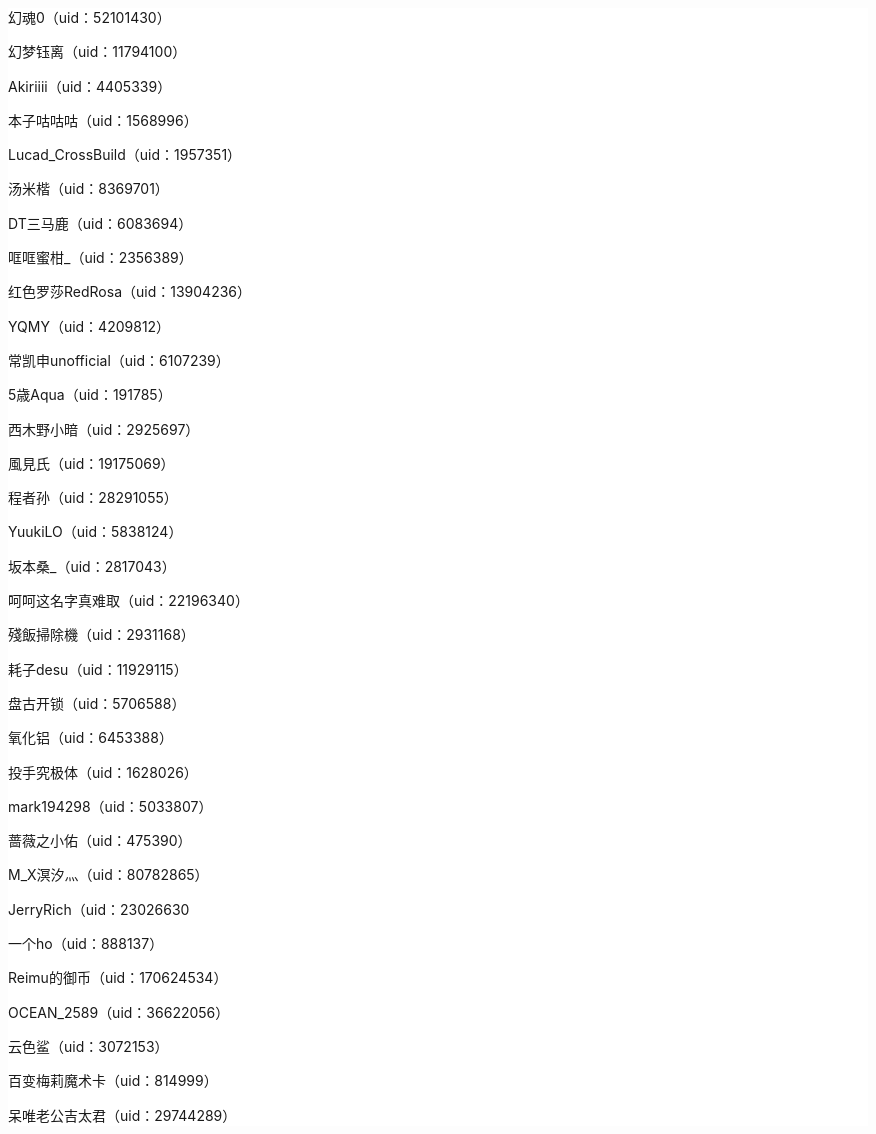 幻魂0（uid：52101430）

幻梦钰离（uid：11794100）

Akiriiii（uid：4405339）

本子咕咕咕（uid：1568996）

Lucad_CrossBuild（uid：1957351）

汤米楷（uid：8369701）

DT三马鹿（uid：6083694）

哐哐蜜柑_（uid：2356389）

红色罗莎RedRosa（uid：13904236）

YQMY（uid：4209812）

常凯申unofficial（uid：6107239）

5歳Aqua（uid：191785）

西木野小暗（uid：2925697）

風見氏（uid：19175069）

程者孙（uid：28291055）

YuukiLO（uid：5838124）

坂本桑_（uid：2817043）

呵呵这名字真难取（uid：22196340）

殘飯掃除機（uid：2931168）

耗子desu（uid：11929115）

盘古开锁（uid：5706588）

氧化铝（uid：6453388）

投手究极体（uid：1628026）

mark194298（uid：5033807）

蔷薇之小佑（uid：475390）

M_X溟汐灬（uid：80782865）

JerryRich（uid：23026630

一个ho（uid：888137）

Reimu的御币（uid：170624534）

OCEAN_2589（uid：36622056）

云色鲨（uid：3072153）

百变梅莉魔术卡（uid：814999）

呆唯老公吉太君（uid：29744289）
